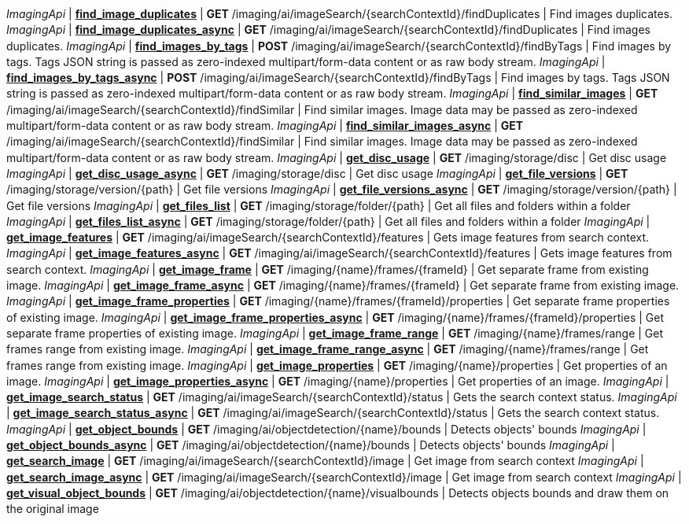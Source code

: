 *ImagingApi* | [**find_image_duplicates**](ImagingApi.md#find_image_duplicates) | **GET** /imaging/ai/imageSearch/{searchContextId}/findDuplicates | Find images duplicates.
*ImagingApi* | [**find_image_duplicates_async**](ImagingApi.md#find_image_duplicates_async) | **GET** /imaging/ai/imageSearch/{searchContextId}/findDuplicates | Find images duplicates.
*ImagingApi* | [**find_images_by_tags**](ImagingApi.md#find_images_by_tags) | **POST** /imaging/ai/imageSearch/{searchContextId}/findByTags | Find images by tags. Tags JSON string is passed as zero-indexed multipart/form-data content or as raw body stream.
*ImagingApi* | [**find_images_by_tags_async**](ImagingApi.md#find_images_by_tags_async) | **POST** /imaging/ai/imageSearch/{searchContextId}/findByTags | Find images by tags. Tags JSON string is passed as zero-indexed multipart/form-data content or as raw body stream.
*ImagingApi* | [**find_similar_images**](ImagingApi.md#find_similar_images) | **GET** /imaging/ai/imageSearch/{searchContextId}/findSimilar | Find similar images. Image data may be passed as zero-indexed multipart/form-data content or as raw body stream.
*ImagingApi* | [**find_similar_images_async**](ImagingApi.md#find_similar_images_async) | **GET** /imaging/ai/imageSearch/{searchContextId}/findSimilar | Find similar images. Image data may be passed as zero-indexed multipart/form-data content or as raw body stream.
*ImagingApi* | [**get_disc_usage**](ImagingApi.md#get_disc_usage) | **GET** /imaging/storage/disc | Get disc usage
*ImagingApi* | [**get_disc_usage_async**](ImagingApi.md#get_disc_usage_async) | **GET** /imaging/storage/disc | Get disc usage
*ImagingApi* | [**get_file_versions**](ImagingApi.md#get_file_versions) | **GET** /imaging/storage/version/{path} | Get file versions
*ImagingApi* | [**get_file_versions_async**](ImagingApi.md#get_file_versions_async) | **GET** /imaging/storage/version/{path} | Get file versions
*ImagingApi* | [**get_files_list**](ImagingApi.md#get_files_list) | **GET** /imaging/storage/folder/{path} | Get all files and folders within a folder
*ImagingApi* | [**get_files_list_async**](ImagingApi.md#get_files_list_async) | **GET** /imaging/storage/folder/{path} | Get all files and folders within a folder
*ImagingApi* | [**get_image_features**](ImagingApi.md#get_image_features) | **GET** /imaging/ai/imageSearch/{searchContextId}/features | Gets image features from search context.
*ImagingApi* | [**get_image_features_async**](ImagingApi.md#get_image_features_async) | **GET** /imaging/ai/imageSearch/{searchContextId}/features | Gets image features from search context.
*ImagingApi* | [**get_image_frame**](ImagingApi.md#get_image_frame) | **GET** /imaging/{name}/frames/{frameId} | Get separate frame from existing image.
*ImagingApi* | [**get_image_frame_async**](ImagingApi.md#get_image_frame_async) | **GET** /imaging/{name}/frames/{frameId} | Get separate frame from existing image.
*ImagingApi* | [**get_image_frame_properties**](ImagingApi.md#get_image_frame_properties) | **GET** /imaging/{name}/frames/{frameId}/properties | Get separate frame properties of existing image.
*ImagingApi* | [**get_image_frame_properties_async**](ImagingApi.md#get_image_frame_properties_async) | **GET** /imaging/{name}/frames/{frameId}/properties | Get separate frame properties of existing image.
*ImagingApi* | [**get_image_frame_range**](ImagingApi.md#get_image_frame_range) | **GET** /imaging/{name}/frames/range | Get frames range from existing image.
*ImagingApi* | [**get_image_frame_range_async**](ImagingApi.md#get_image_frame_range_async) | **GET** /imaging/{name}/frames/range | Get frames range from existing image.
*ImagingApi* | [**get_image_properties**](ImagingApi.md#get_image_properties) | **GET** /imaging/{name}/properties | Get properties of an image.
*ImagingApi* | [**get_image_properties_async**](ImagingApi.md#get_image_properties_async) | **GET** /imaging/{name}/properties | Get properties of an image.
*ImagingApi* | [**get_image_search_status**](ImagingApi.md#get_image_search_status) | **GET** /imaging/ai/imageSearch/{searchContextId}/status | Gets the search context status.
*ImagingApi* | [**get_image_search_status_async**](ImagingApi.md#get_image_search_status_async) | **GET** /imaging/ai/imageSearch/{searchContextId}/status | Gets the search context status.
*ImagingApi* | [**get_object_bounds**](ImagingApi.md#get_object_bounds) | **GET** /imaging/ai/objectdetection/{name}/bounds | Detects objects&#39; bounds
*ImagingApi* | [**get_object_bounds_async**](ImagingApi.md#get_object_bounds_async) | **GET** /imaging/ai/objectdetection/{name}/bounds | Detects objects&#39; bounds
*ImagingApi* | [**get_search_image**](ImagingApi.md#get_search_image) | **GET** /imaging/ai/imageSearch/{searchContextId}/image | Get image from search context
*ImagingApi* | [**get_search_image_async**](ImagingApi.md#get_search_image_async) | **GET** /imaging/ai/imageSearch/{searchContextId}/image | Get image from search context
*ImagingApi* | [**get_visual_object_bounds**](ImagingApi.md#get_visual_object_bounds) | **GET** /imaging/ai/objectdetection/{name}/visualbounds | Detects objects bounds and draw them on the original image